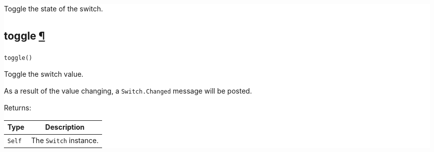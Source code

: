 Toggle the state of the switch.

## toggle [¶](https://textual.textualize.io/widgets/switch/#textual.widgets.Switch.toggle "Permanent link")

```
toggle()
```

Toggle the switch value.

As a result of the value changing, a `Switch.Changed` message will be posted.

Returns:

| Type | Description |
| --- | --- |
| `Self` | The `Switch` instance. |